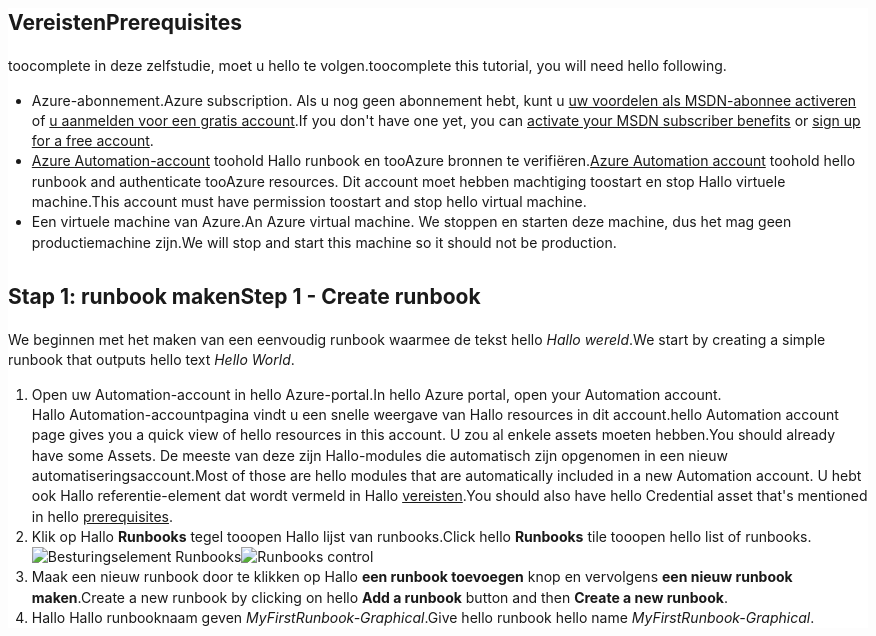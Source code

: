 ## <a name="prerequisites"></a><span data-ttu-id="59f22-112">Vereisten</span><span class="sxs-lookup"><span data-stu-id="59f22-112">Prerequisites</span></span>
<span data-ttu-id="59f22-113">toocomplete in deze zelfstudie, moet u hello te volgen.</span><span class="sxs-lookup"><span data-stu-id="59f22-113">toocomplete this tutorial, you will need hello following.</span></span>

* <span data-ttu-id="59f22-114">Azure-abonnement.</span><span class="sxs-lookup"><span data-stu-id="59f22-114">Azure subscription.</span></span>  <span data-ttu-id="59f22-115">Als u nog geen abonnement hebt, kunt u [uw voordelen als MSDN-abonnee activeren](https://azure.microsoft.com/pricing/member-offers/msdn-benefits-details/) of <a href="/pricing/free-account/" target="_blank">[u aanmelden voor een gratis account](https://azure.microsoft.com/free/).</span><span class="sxs-lookup"><span data-stu-id="59f22-115">If you don't have one yet, you can [activate your MSDN subscriber benefits](https://azure.microsoft.com/pricing/member-offers/msdn-benefits-details/) or <a href="/pricing/free-account/" target="_blank">[sign up for a free account](https://azure.microsoft.com/free/).</span></span>
* <span data-ttu-id="59f22-116">[Azure Automation-account](automation-sec-configure-azure-runas-account.md) toohold Hallo runbook en tooAzure bronnen te verifiëren.</span><span class="sxs-lookup"><span data-stu-id="59f22-116">[Azure Automation account](automation-sec-configure-azure-runas-account.md) toohold hello runbook and authenticate tooAzure resources.</span></span>  <span data-ttu-id="59f22-117">Dit account moet hebben machtiging toostart en stop Hallo virtuele machine.</span><span class="sxs-lookup"><span data-stu-id="59f22-117">This account must have permission toostart and stop hello virtual machine.</span></span>
* <span data-ttu-id="59f22-118">Een virtuele machine van Azure.</span><span class="sxs-lookup"><span data-stu-id="59f22-118">An Azure virtual machine.</span></span>  <span data-ttu-id="59f22-119">We stoppen en starten deze machine, dus het mag geen productiemachine zijn.</span><span class="sxs-lookup"><span data-stu-id="59f22-119">We will stop and start this machine so it should not be production.</span></span>

## <a name="step-1---create-runbook"></a><span data-ttu-id="59f22-120">Stap 1: runbook maken</span><span class="sxs-lookup"><span data-stu-id="59f22-120">Step 1 - Create runbook</span></span>
<span data-ttu-id="59f22-121">We beginnen met het maken van een eenvoudig runbook waarmee de tekst hello *Hallo wereld*.</span><span class="sxs-lookup"><span data-stu-id="59f22-121">We start by creating a simple runbook that outputs hello text *Hello World*.</span></span>

1. <span data-ttu-id="59f22-122">Open uw Automation-account in hello Azure-portal.</span><span class="sxs-lookup"><span data-stu-id="59f22-122">In hello Azure portal, open your Automation account.</span></span>  
   <span data-ttu-id="59f22-123">Hallo Automation-accountpagina vindt u een snelle weergave van Hallo resources in dit account.</span><span class="sxs-lookup"><span data-stu-id="59f22-123">hello Automation account page gives you a quick view of hello resources in this account.</span></span>  <span data-ttu-id="59f22-124">U zou al enkele assets moeten hebben.</span><span class="sxs-lookup"><span data-stu-id="59f22-124">You should already have some Assets.</span></span>  <span data-ttu-id="59f22-125">De meeste van deze zijn Hallo-modules die automatisch zijn opgenomen in een nieuw automatiseringsaccount.</span><span class="sxs-lookup"><span data-stu-id="59f22-125">Most of those are hello modules that are automatically included in a new Automation account.</span></span>  <span data-ttu-id="59f22-126">U hebt ook Hallo referentie-element dat wordt vermeld in Hallo [vereisten](#prerequisites).</span><span class="sxs-lookup"><span data-stu-id="59f22-126">You should also have hello Credential asset that's mentioned in hello [prerequisites](#prerequisites).</span></span>
2. <span data-ttu-id="59f22-127">Klik op Hallo **Runbooks** tegel tooopen Hallo lijst van runbooks.</span><span class="sxs-lookup"><span data-stu-id="59f22-127">Click hello **Runbooks** tile tooopen hello list of runbooks.</span></span><br> <span data-ttu-id="59f22-128">![Besturingselement Runbooks](media/automation-first-runbook-graphical/runbooks-resources-tile.png)</span><span class="sxs-lookup"><span data-stu-id="59f22-128">![Runbooks control](media/automation-first-runbook-graphical/runbooks-resources-tile.png)</span></span>
3. <span data-ttu-id="59f22-129">Maak een nieuw runbook door te klikken op Hallo **een runbook toevoegen** knop en vervolgens **een nieuw runbook maken**.</span><span class="sxs-lookup"><span data-stu-id="59f22-129">Create a new runbook by clicking on hello **Add a runbook** button and then **Create a new runbook**.</span></span>
4. <span data-ttu-id="59f22-130">Hallo Hallo runbooknaam geven *MyFirstRunbook-Graphical*.</span><span class="sxs-lookup"><span data-stu-id="59f22-130">Give hello runbook hello name *MyFirstRunbook-Graphical*.</span></span>